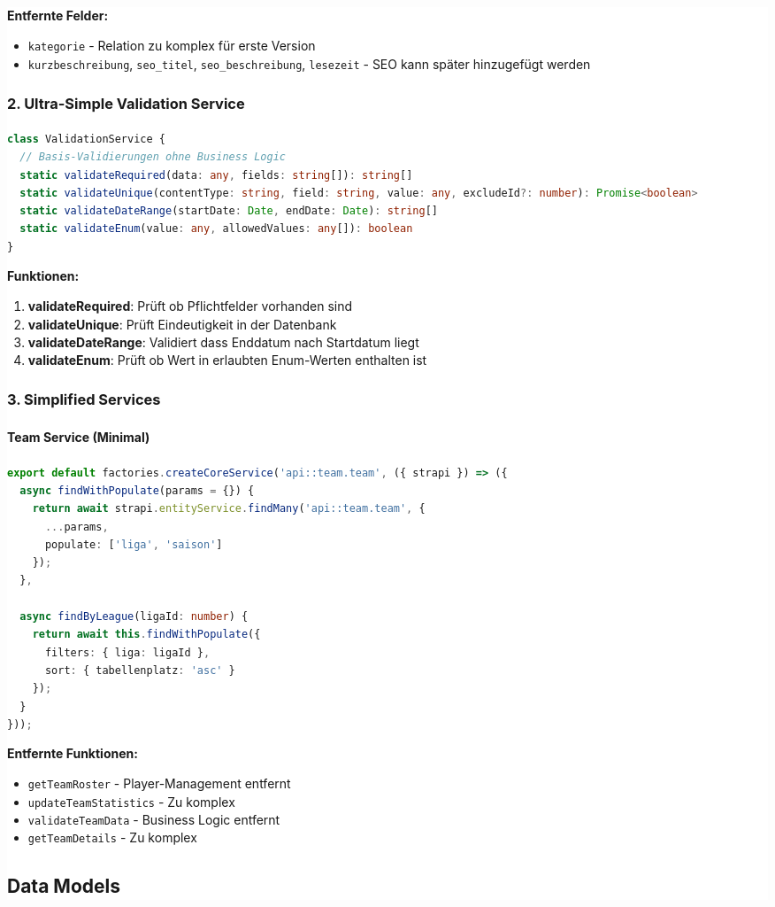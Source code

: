 **Entfernte Felder:**
- `kategorie` - Relation zu komplex für erste Version
- `kurzbeschreibung`, `seo_titel`, `seo_beschreibung`, `lesezeit` - SEO kann später hinzugefügt werden

### 2. Ultra-Simple Validation Service

```typescript
class ValidationService {
  // Basis-Validierungen ohne Business Logic
  static validateRequired(data: any, fields: string[]): string[]
  static validateUnique(contentType: string, field: string, value: any, excludeId?: number): Promise<boolean>
  static validateDateRange(startDate: Date, endDate: Date): string[]
  static validateEnum(value: any, allowedValues: any[]): boolean
}
```

**Funktionen:**
1. **validateRequired**: Prüft ob Pflichtfelder vorhanden sind
2. **validateUnique**: Prüft Eindeutigkeit in der Datenbank
3. **validateDateRange**: Validiert dass Enddatum nach Startdatum liegt
4. **validateEnum**: Prüft ob Wert in erlaubten Enum-Werten enthalten ist

### 3. Simplified Services

#### Team Service (Minimal)
```typescript
export default factories.createCoreService('api::team.team', ({ strapi }) => ({
  async findWithPopulate(params = {}) {
    return await strapi.entityService.findMany('api::team.team', {
      ...params,
      populate: ['liga', 'saison']
    });
  },
  
  async findByLeague(ligaId: number) {
    return await this.findWithPopulate({
      filters: { liga: ligaId },
      sort: { tabellenplatz: 'asc' }
    });
  }
}));
```

**Entfernte Funktionen:**
- `getTeamRoster` - Player-Management entfernt
- `updateTeamStatistics` - Zu komplex
- `validateTeamData` - Business Logic entfernt
- `getTeamDetails` - Zu komplex

## Data Models
